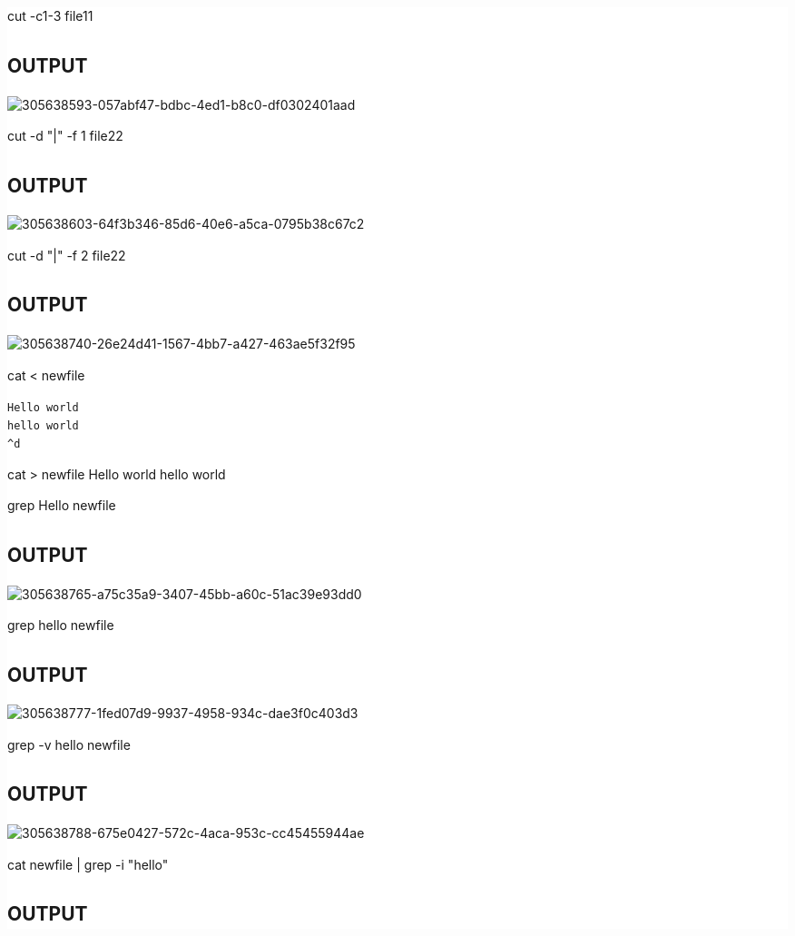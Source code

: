
cut -c1-3 file11
## OUTPUT
![305638593-057abf47-bdbc-4ed1-b8c0-df0302401aad](https://github.com/sanjayashwinP/OS-Linux-commands-Shell-script/assets/147473265/4a7bf6fb-9ff0-4a29-b000-2905a6684213)




cut -d "|" -f 1 file22
## OUTPUT

![305638603-64f3b346-85d6-40e6-a5ca-0795b38c67c2](https://github.com/sanjayashwinP/OS-Linux-commands-Shell-script/assets/147473265/934c48a1-b626-4f90-ae21-06d397283680)


cut -d "|" -f 2 file22
## OUTPUT

![305638740-26e24d41-1567-4bb7-a427-463ae5f32f95](https://github.com/sanjayashwinP/OS-Linux-commands-Shell-script/assets/147473265/82de70e6-e150-46f4-a595-b37313d08556)

cat < newfile 
```
Hello world
hello world
^d
````
cat > newfile 
Hello world
hello world
 
grep Hello newfile 
## OUTPUT

![305638765-a75c35a9-3407-45bb-a60c-51ac39e93dd0](https://github.com/sanjayashwinP/OS-Linux-commands-Shell-script/assets/147473265/a96c3188-864e-4e74-b63d-f805662f22e8)


grep hello newfile 
## OUTPUT
![305638777-1fed07d9-9937-4958-934c-dae3f0c403d3](https://github.com/sanjayashwinP/OS-Linux-commands-Shell-script/assets/147473265/cd63b2cb-2fcd-4170-b658-93e3659e6ad1)




grep -v hello newfile 
## OUTPUT

![305638788-675e0427-572c-4aca-953c-cc45455944ae](https://github.com/sanjayashwinP/OS-Linux-commands-Shell-script/assets/147473265/4701689d-e2a0-4c9b-8d5a-01670b06e74e)


cat newfile | grep -i "hello"
## OUTPUT
